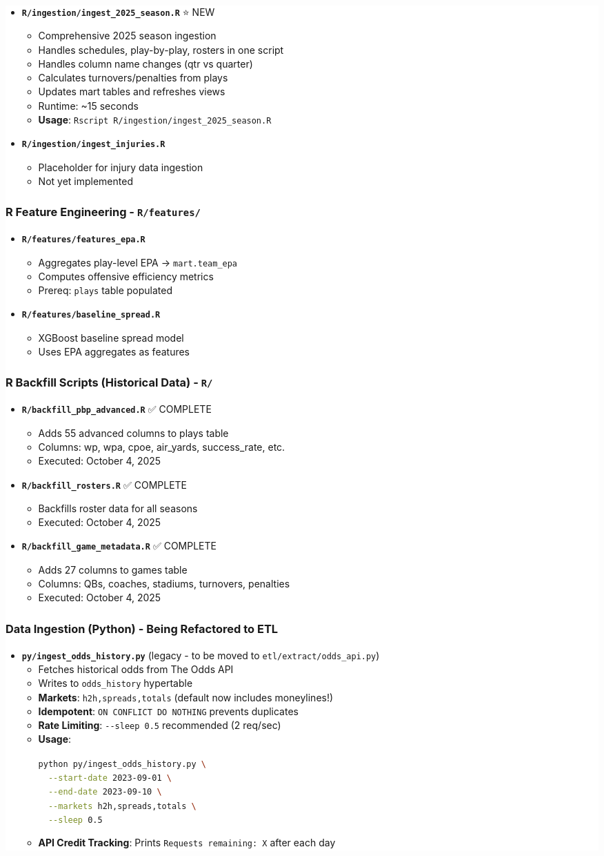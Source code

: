 - **`R/ingestion/ingest_2025_season.R`** ⭐ NEW
  - Comprehensive 2025 season ingestion
  - Handles schedules, play-by-play, rosters in one script
  - Handles column name changes (qtr vs quarter)
  - Calculates turnovers/penalties from plays
  - Updates mart tables and refreshes views
  - Runtime: ~15 seconds
  - **Usage**: `Rscript R/ingestion/ingest_2025_season.R`

- **`R/ingestion/ingest_injuries.R`**
  - Placeholder for injury data ingestion
  - Not yet implemented

### R Feature Engineering - `R/features/`
- **`R/features/features_epa.R`**
  - Aggregates play-level EPA → `mart.team_epa`
  - Computes offensive efficiency metrics
  - Prereq: `plays` table populated

- **`R/features/baseline_spread.R`**
  - XGBoost baseline spread model
  - Uses EPA aggregates as features

### R Backfill Scripts (Historical Data) - `R/`
- **`R/backfill_pbp_advanced.R`** ✅ COMPLETE
  - Adds 55 advanced columns to plays table
  - Columns: wp, wpa, cpoe, air_yards, success_rate, etc.
  - Executed: October 4, 2025

- **`R/backfill_rosters.R`** ✅ COMPLETE
  - Backfills roster data for all seasons
  - Executed: October 4, 2025

- **`R/backfill_game_metadata.R`** ✅ COMPLETE
  - Adds 27 columns to games table
  - Columns: QBs, coaches, stadiums, turnovers, penalties
  - Executed: October 4, 2025

### Data Ingestion (Python) - Being Refactored to ETL
- **`py/ingest_odds_history.py`** (legacy - to be moved to `etl/extract/odds_api.py`)
  - Fetches historical odds from The Odds API
  - Writes to `odds_history` hypertable
  - **Markets**: `h2h,spreads,totals` (default now includes moneylines!)
  - **Idempotent**: `ON CONFLICT DO NOTHING` prevents duplicates
  - **Rate Limiting**: `--sleep 0.5` recommended (2 req/sec)
  - **Usage**:
    ```bash
    python py/ingest_odds_history.py \
      --start-date 2023-09-01 \
      --end-date 2023-09-10 \
      --markets h2h,spreads,totals \
      --sleep 0.5
    ```
  - **API Credit Tracking**: Prints `Requests remaining: X` after each day
